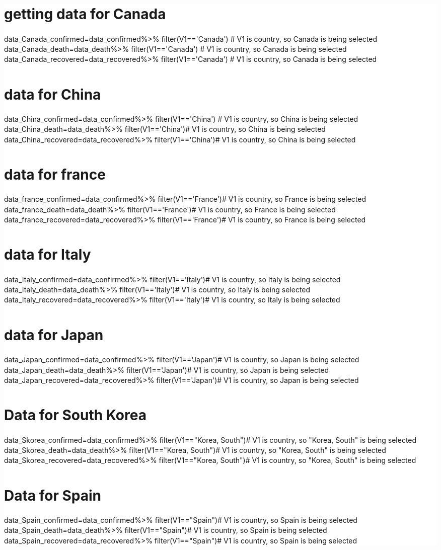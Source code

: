 # getting data for Canada
data_Canada_confirmed=data_confirmed%>% filter(V1=='Canada') # V1 is country, so Canada is being selected
data_Canada_death=data_death%>% filter(V1=='Canada') # V1 is country, so Canada is being selected
data_Canada_recovered=data_recovered%>% filter(V1=='Canada') # V1 is country, so Canada is being selected

# data for China
data_China_confirmed=data_confirmed%>% filter(V1=='China') # V1 is country, so China is being selected
data_China_death=data_death%>% filter(V1=='China')# V1 is country, so China is being selected
data_China_recovered=data_recovered%>% filter(V1=='China')# V1 is country, so China is being selected

# data for france
data_france_confirmed=data_confirmed%>% filter(V1=='France')# V1 is country, so France is being selected
data_france_death=data_death%>% filter(V1=='France')# V1 is country, so France is being selected
data_france_recovered=data_recovered%>% filter(V1=='France')# V1 is country, so France is being selected

# data for Italy
data_Italy_confirmed=data_confirmed%>% filter(V1=='Italy')# V1 is country, so Italy is being selected
data_Italy_death=data_death%>% filter(V1=='Italy')# V1 is country, so Italy is being selected
data_Italy_recovered=data_recovered%>% filter(V1=='Italy')# V1 is country, so Italy is being selected

# data for Japan
data_Japan_confirmed=data_confirmed%>% filter(V1=='Japan')# V1 is country, so Japan is being selected
data_Japan_death=data_death%>% filter(V1=='Japan')# V1 is country, so Japan is being selected
data_Japan_recovered=data_recovered%>% filter(V1=='Japan')# V1 is country, so Japan is being selected

# Data for South Korea
data_Skorea_confirmed=data_confirmed%>% filter(V1=="Korea, South")# V1 is country, so "Korea, South" is being selected
data_Skorea_death=data_death%>% filter(V1=="Korea, South")# V1 is country, so "Korea, South" is being selected
data_Skorea_recovered=data_recovered%>% filter(V1=="Korea, South")# V1 is country, so "Korea, South" is being selected

# Data for Spain
data_Spain_confirmed=data_confirmed%>% filter(V1=="Spain")# V1 is country, so Spain is being selected
data_Spain_death=data_death%>% filter(V1=="Spain")# V1 is country, so Spain is being selected
data_Spain_recovered=data_recovered%>% filter(V1=="Spain")# V1 is country, so Spain is being selected
